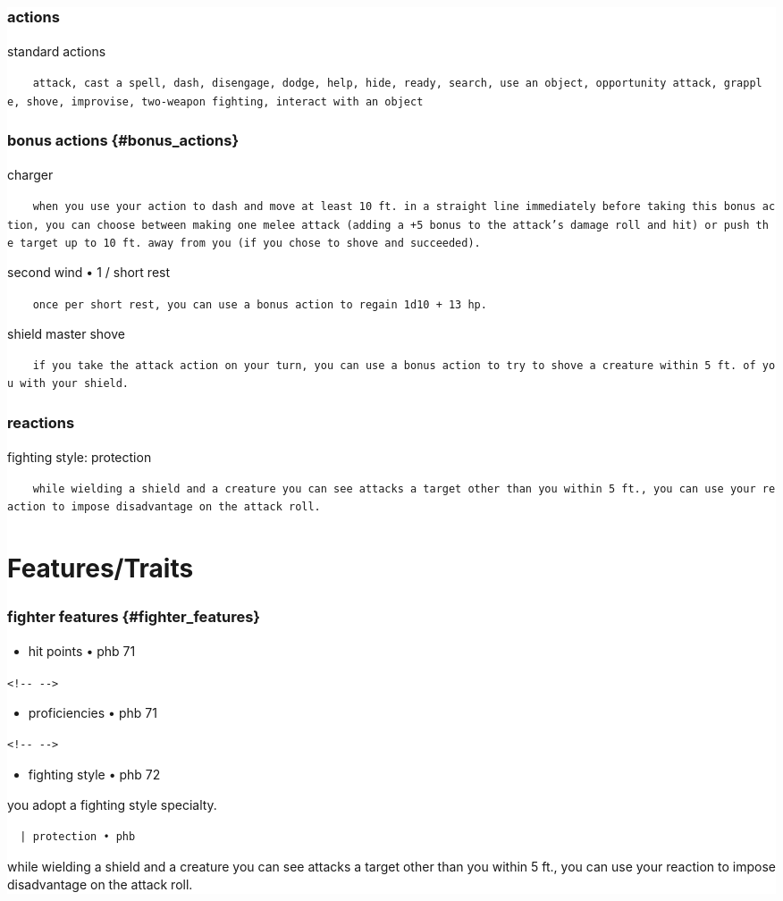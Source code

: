 ### actions

standard actions

`    attack, cast a spell, dash, disengage, dodge, help, hide, ready, search, use an object, opportunity attack, grapple, shove, improvise, two-weapon fighting, interact with an object `

### bonus actions {#bonus_actions}

charger

`    when you use your action to dash and move at least 10 ft. in a straight line immediately before taking this bonus action, you can choose between making one melee attack (adding a +5 bonus to the attack’s damage roll and hit) or push the target up to 10 ft. away from you (if you chose to shove and succeeded).`

second wind • 1 / short rest

`    once per short rest, you can use a bonus action to regain 1d10 + 13 hp. `

shield master shove

`    if you take the attack action on your turn, you can use a bonus action to try to shove a creature within 5 ft. of you with your shield. `

### reactions

fighting style: protection

`    while wielding a shield and a creature you can see attacks a target other than you within 5 ft., you can use your reaction to impose disadvantage on the attack roll.`


# Features/Traits

### fighter features {#fighter_features}

-   hit points • phb 71

```{=html}
<!-- -->
```
-   proficiencies • phb 71

```{=html}
<!-- -->
```
-   fighting style • phb 72

you adopt a fighting style specialty.

`  | protection • phb `

while wielding a shield and a creature you can see attacks a target
other than you within 5 ft., you can use your reaction to impose
disadvantage on the attack roll.
